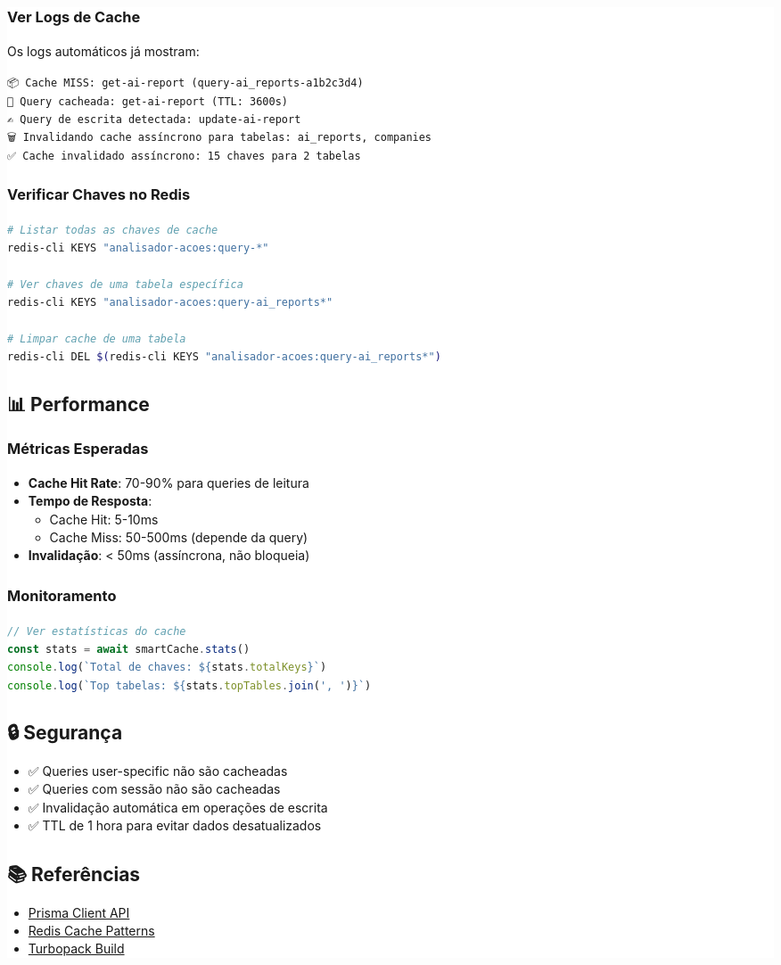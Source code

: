 ### Ver Logs de Cache

Os logs automáticos já mostram:

```
📦 Cache MISS: get-ai-report (query-ai_reports-a1b2c3d4)
💾 Query cacheada: get-ai-report (TTL: 3600s)
✍️ Query de escrita detectada: update-ai-report
🗑️ Invalidando cache assíncrono para tabelas: ai_reports, companies
✅ Cache invalidado assíncrono: 15 chaves para 2 tabelas
```

### Verificar Chaves no Redis

```bash
# Listar todas as chaves de cache
redis-cli KEYS "analisador-acoes:query-*"

# Ver chaves de uma tabela específica
redis-cli KEYS "analisador-acoes:query-ai_reports*"

# Limpar cache de uma tabela
redis-cli DEL $(redis-cli KEYS "analisador-acoes:query-ai_reports*")
```

## 📊 Performance

### Métricas Esperadas

- **Cache Hit Rate**: 70-90% para queries de leitura
- **Tempo de Resposta**:
  - Cache Hit: 5-10ms
  - Cache Miss: 50-500ms (depende da query)
- **Invalidação**: < 50ms (assíncrona, não bloqueia)

### Monitoramento

```typescript
// Ver estatísticas do cache
const stats = await smartCache.stats()
console.log(`Total de chaves: ${stats.totalKeys}`)
console.log(`Top tabelas: ${stats.topTables.join(', ')}`)
```

## 🔒 Segurança

- ✅ Queries user-specific não são cacheadas
- ✅ Queries com sessão não são cacheadas
- ✅ Invalidação automática em operações de escrita
- ✅ TTL de 1 hora para evitar dados desatualizados

## 📚 Referências

- [Prisma Client API](https://www.prisma.io/docs/concepts/components/prisma-client)
- [Redis Cache Patterns](https://redis.io/docs/manual/patterns/)
- [Turbopack Build](https://turbo.build/pack/docs)


